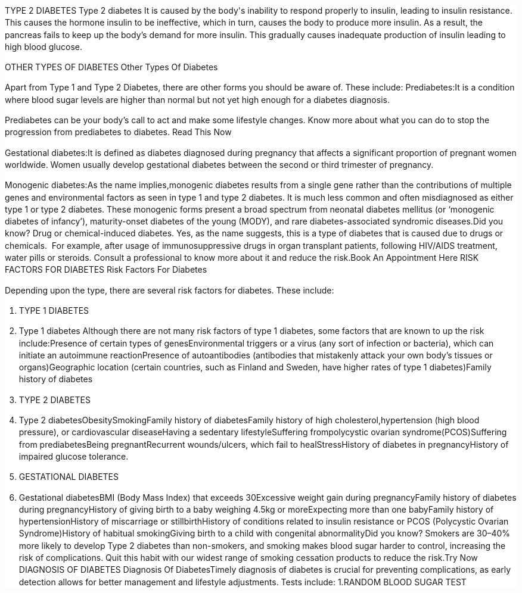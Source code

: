 TYPE 2 DIABETES
Type 2 diabetes
It is caused by the body's inability to respond properly to insulin, leading to insulin resistance.
This causes the hormone insulin to be ineffective, which in turn, causes the body to produce more insulin.
As a result, the pancreas fails to keep up the body’s demand for more insulin.
This gradually causes inadequate production of insulin leading to high blood glucose.

OTHER TYPES OF DIABETES
Other Types Of Diabetes

Apart from Type 1 and Type 2 Diabetes, there are other forms you should be aware of. These include:
Prediabetes:It is a condition where blood sugar levels are higher than normal but not yet high enough for a diabetes diagnosis.

Prediabetes can be your body’s call to act and make some lifestyle changes. Know more about what you can do to stop the progression from prediabetes to diabetes.
Read This Now

Gestational diabetes:It is defined as diabetes diagnosed during pregnancy that affects a significant proportion of pregnant women worldwide. Women usually develop gestational diabetes between the second or third trimester of pregnancy.


Monogenic diabetes:As the name implies,monogenic diabetes results from a single gene rather than the contributions of multiple genes and environmental factors as seen in type 1 and type 2 diabetes. It is much less common and often misdiagnosed as either type 1 or type 2 diabetes. These monogenic forms present a broad spectrum from neonatal diabetes mellitus (or ‘monogenic diabetes of infancy’), maturity-onset diabetes of the young (MODY), and rare diabetes-associated syndromic diseases.Did you know?
Drug or chemical-induced diabetes. Yes, as the name suggests, this is a type of diabetes that is caused due to drugs or chemicals.  For example, after usage of immunosuppressive drugs in organ transplant patients, following HIV/AIDS treatment, water pills or steroids.
Consult a professional to know more about it and reduce the risk.Book An Appointment Here
RISK FACTORS FOR DIABETES
Risk Factors For Diabetes


Depending upon the type, there are several risk factors for diabetes. These include:


1. TYPE 1 DIABETES
1. Type 1 diabetes
Although there are not many risk factors of type 1 diabetes, some factors that are known to up the risk include:Presence of certain types of genesEnvironmental triggers or a virus (any sort of infection or bacteria), which can initiate an autoimmune reactionPresence of autoantibodies (antibodies that mistakenly attack your own body’s tissues or organs)Geographic location (certain countries, such as Finland and Sweden, have higher rates of type 1 diabetes)Family history of diabetes
2. TYPE 2 DIABETES

2. Type 2 diabetesObesitySmokingFamily history of diabetesFamily history of high cholesterol,hypertension (high blood pressure), or cardiovascular diseaseHaving a sedentary lifestyleSuffering frompolycystic ovarian syndrome(PCOS)Suffering from prediabetesBeing pregnantRecurrent wounds/ulcers, which fail to healStressHistory of diabetes in pregnancyHistory of impaired glucose tolerance.


3. GESTATIONAL DIABETES
3. Gestational diabetesBMI (Body Mass Index) that exceeds 30Excessive weight gain during pregnancyFamily history of diabetes during pregnancyHistory of giving birth to a baby weighing 4.5kg or moreExpecting more than one babyFamily history of hypertensionHistory of miscarriage or stillbirthHistory of conditions related to insulin resistance or PCOS (Polycystic Ovarian Syndrome)History of habitual smokingGiving birth to a child with congenital abnormalityDid you know?
Smokers are 30–40% more likely to develop Type 2 diabetes than non-smokers, and smoking makes blood sugar harder to control, increasing the risk of complications.
Quit this habit with our widest range of smoking cessation products to reduce the risk.Try Now
DIAGNOSIS OF DIABETES
Diagnosis Of DiabetesTimely diagnosis of diabetes is crucial for preventing complications, as early detection allows for better management and lifestyle adjustments. Tests include:
1.RANDOM BLOOD SUGAR TEST
